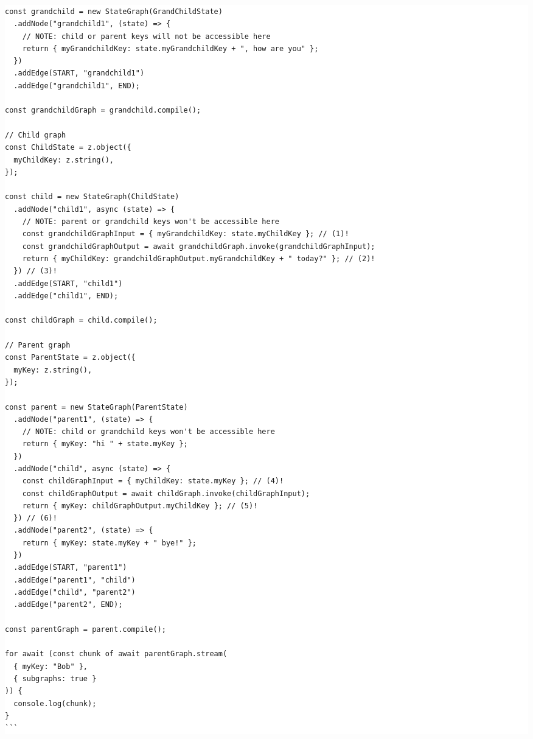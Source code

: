     const grandchild = new StateGraph(GrandChildState)
      .addNode("grandchild1", (state) => {
        // NOTE: child or parent keys will not be accessible here
        return { myGrandchildKey: state.myGrandchildKey + ", how are you" };
      })
      .addEdge(START, "grandchild1")
      .addEdge("grandchild1", END);
    
    const grandchildGraph = grandchild.compile();
    
    // Child graph
    const ChildState = z.object({
      myChildKey: z.string(),
    });
    
    const child = new StateGraph(ChildState)
      .addNode("child1", async (state) => {
        // NOTE: parent or grandchild keys won't be accessible here
        const grandchildGraphInput = { myGrandchildKey: state.myChildKey }; // (1)!
        const grandchildGraphOutput = await grandchildGraph.invoke(grandchildGraphInput);
        return { myChildKey: grandchildGraphOutput.myGrandchildKey + " today?" }; // (2)!
      }) // (3)!
      .addEdge(START, "child1")
      .addEdge("child1", END);
    
    const childGraph = child.compile();
    
    // Parent graph
    const ParentState = z.object({
      myKey: z.string(),
    });
    
    const parent = new StateGraph(ParentState)
      .addNode("parent1", (state) => {
        // NOTE: child or grandchild keys won't be accessible here
        return { myKey: "hi " + state.myKey };
      })
      .addNode("child", async (state) => {
        const childGraphInput = { myChildKey: state.myKey }; // (4)!
        const childGraphOutput = await childGraph.invoke(childGraphInput);
        return { myKey: childGraphOutput.myChildKey }; // (5)!
      }) // (6)!
      .addNode("parent2", (state) => {
        return { myKey: state.myKey + " bye!" };
      })
      .addEdge(START, "parent1")
      .addEdge("parent1", "child")
      .addEdge("child", "parent2")
      .addEdge("parent2", END);
    
    const parentGraph = parent.compile();
    
    for await (const chunk of await parentGraph.stream(
      { myKey: "Bob" }, 
      { subgraphs: true }
    )) {
      console.log(chunk);
    }
    ```
